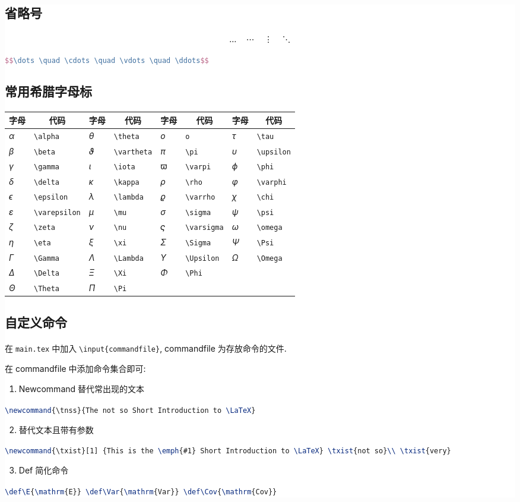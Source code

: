 ## 省略号
$$\dots \quad \cdots \quad \vdots \quad \ddots$$

```latex
$$\dots \quad \cdots \quad \vdots \quad \ddots$$
```

## 常用希腊字母标

| 字母            | 代码            | 字母          | 代码          | 字母          | 代码          | 字母         | 代码         |
| ------------- | ------------- | ----------- | ----------- | ----------- | ----------- | ---------- | ---------- |
| $\alpha$      | `\alpha`      | $\theta$    | `\theta`    | $o$         | `o`         | $\tau$     | `\tau`     |
| $\beta$       | `\beta`       | $\vartheta$ | `\vartheta` | $\pi$       | `\pi`       | $\upsilon$ | `\upsilon` |
| $\gamma$      | `\gamma`      | $\iota$     | `\iota`     | $\varpi$    | `\varpi`    | $\phi$     | `\phi`     |
| $\delta$      | `\delta`      | $\kappa$    | `\kappa`    | $\rho$      | `\rho`      | $\varphi$  | `\varphi`  |
| $\epsilon$    | `\epsilon`    | $\lambda$   | `\lambda`   | $\varrho$   | `\varrho`   | $\chi$     | `\chi`     |
| $\varepsilon$ | `\varepsilon` | $\mu$       | `\mu`       | $\sigma$    | `\sigma`    | $\psi$     | `\psi`     |
| $\zeta$       | `\zeta`       | $\nu$       | `\nu`       | $\varsigma$ | `\varsigma` | $\omega$   | `\omega`   |
| $\eta$        | `\eta`        | $\xi$       | `\xi`       | $\Sigma$    | `\Sigma`    | $\Psi$     | `\Psi`     |
| $\Gamma$      | `\Gamma`      | $\Lambda$   | `\Lambda`   | $\Upsilon$  | `\Upsilon`  | $\Omega$   | `\Omega`   |
| $\Delta$      | `\Delta`      | $\Xi$       | `\Xi`       | $\Phi$      | `\Phi`      |            |            |
| $\Theta$      | `\Theta`      | $\Pi$       | `\Pi`       |             |             |            |            |
## 自定义命令

在 `main.tex` 中加入 `\input{commandfile}`, commandfile 为存放命令的文件.

在 commandfile 中添加命令集合即可:

1. Newcommand 替代常出现的文本
```latex
\newcommand{\tnss}{The not so Short Introduction to \LaTeX}
```

2. 替代文本且带有参数

```latex
\newcommand{\txist}[1] {This is the \emph{#1} Short Introduction to \LaTeX} \txist{not so}\\ \txist{very}
```

3. Def 简化命令

```latex
\def\E{\mathrm{E}} \def\Var{\mathrm{Var}} \def\Cov{\mathrm{Cov}}
```